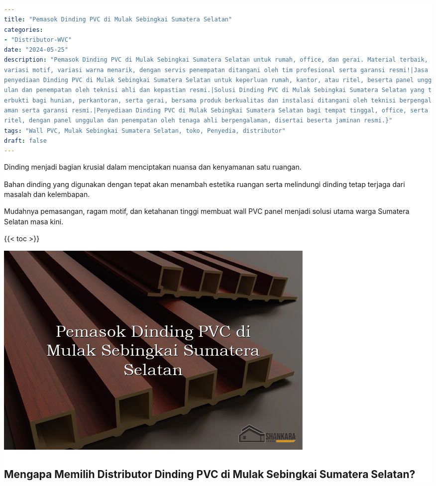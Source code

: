 ```yaml
---
title: "Pemasok Dinding PVC di Mulak Sebingkai Sumatera Selatan"
categories: 
- "Distributor-WVC"
date: "2024-05-25"
description: "Pemasok Dinding PVC di Mulak Sebingkai Sumatera Selatan untuk rumah, office, dan gerai. Material terbaik, variasi motif, variasi warna menarik, dengan servis penempatan ditangani oleh tim profesional serta garansi resmi!|Jasa penyediaan Dinding PVC di Mulak Sebingkai Sumatera Selatan untuk keperluan rumah, kantor, atau ritel, beserta panel unggulan dan penempatan oleh teknisi ahli dan kepastian resmi.|Solusi Dinding PVC di Mulak Sebingkai Sumatera Selatan yang terbukti bagi hunian, perkantoran, serta gerai, bersama produk berkualitas dan instalasi ditangani oleh teknisi berpengalaman serta garansi resmi.|Penyediaan Dinding PVC di Mulak Sebingkai Sumatera Selatan bagi tempat tinggal, office, serta ritel, dengan panel unggulan dan penempatan oleh tenaga ahli berpengalaman, disertai beserta jaminan resmi.}"
tags: "Wall PVC, Mulak Sebingkai Sumatera Selatan, toko, Penyedia, distributor"
draft: false
---
```


Dinding menjadi bagian krusial dalam menciptakan nuansa dan kenyamanan satu ruangan.

Bahan dinding yang digunakan dengan tepat akan menambah estetika ruangan serta melindungi dinding tetap terjaga dari masalah dan kelembapan.

Mudahnya pemasangan, ragam motif, dan ketahanan tinggi membuat wall PVC panel menjadi solusi utama warga Sumatera Selatan masa kini.

{{< toc >}}

![Pemasok Dinding PVC di Mulak Sebingkai Sumatera Selatan](/images/Distributor-WVC/Pemasok-Dinding-PVC-di-Mulak-Sebingkai-Sumatera-Selatan.png)


## Mengapa Memilih Distributor Dinding PVC di Mulak Sebingkai Sumatera Selatan?
